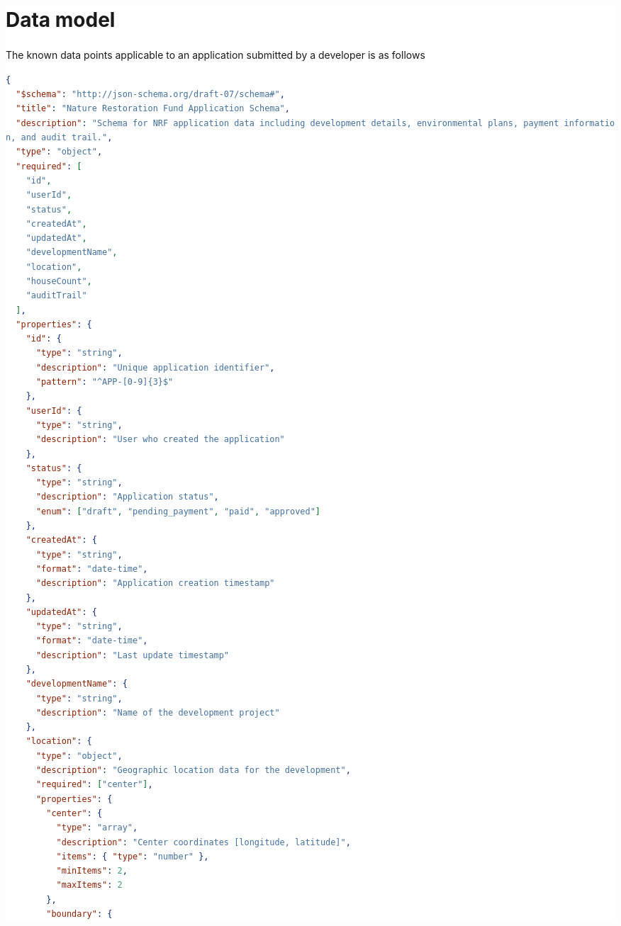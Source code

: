 # Data model
The known data points applicable to an application submitted by a developer is as follows

```json
{
  "$schema": "http://json-schema.org/draft-07/schema#",
  "title": "Nature Restoration Fund Application Schema",
  "description": "Schema for NRF application data including development details, environmental plans, payment information, and audit trail.",
  "type": "object",
  "required": [
    "id",
    "userId",
    "status",
    "createdAt",
    "updatedAt",
    "developmentName",
    "location",
    "houseCount",
    "auditTrail"
  ],
  "properties": {
    "id": {
      "type": "string",
      "description": "Unique application identifier",
      "pattern": "^APP-[0-9]{3}$"
    },
    "userId": {
      "type": "string",
      "description": "User who created the application"
    },
    "status": {
      "type": "string",
      "description": "Application status",
      "enum": ["draft", "pending_payment", "paid", "approved"]
    },
    "createdAt": {
      "type": "string",
      "format": "date-time",
      "description": "Application creation timestamp"
    },
    "updatedAt": {
      "type": "string",
      "format": "date-time",
      "description": "Last update timestamp"
    },
    "developmentName": {
      "type": "string",
      "description": "Name of the development project"
    },
    "location": {
      "type": "object",
      "description": "Geographic location data for the development",
      "required": ["center"],
      "properties": {
        "center": {
          "type": "array",
          "description": "Center coordinates [longitude, latitude]",
          "items": { "type": "number" },
          "minItems": 2,
          "maxItems": 2
        },
        "boundary": {
```